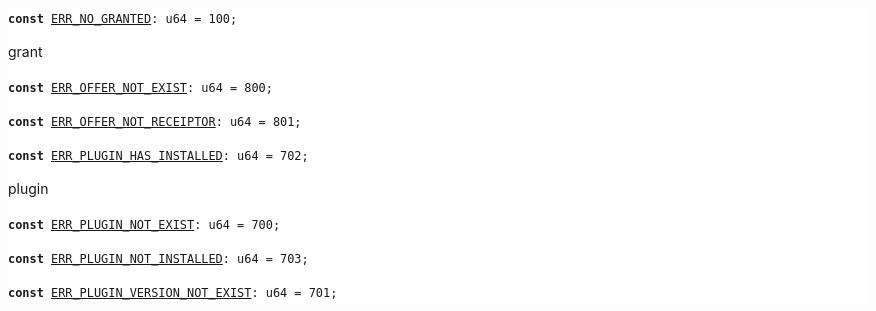 
<pre><code><b>const</b> <a href="DAOSpace.md#0x1_DAOSpace_ERR_NO_GRANTED">ERR_NO_GRANTED</a>: u64 = 100;
</code></pre>



<a name="0x1_DAOSpace_ERR_OFFER_NOT_EXIST"></a>

grant


<pre><code><b>const</b> <a href="DAOSpace.md#0x1_DAOSpace_ERR_OFFER_NOT_EXIST">ERR_OFFER_NOT_EXIST</a>: u64 = 800;
</code></pre>



<a name="0x1_DAOSpace_ERR_OFFER_NOT_RECEIPTOR"></a>



<pre><code><b>const</b> <a href="DAOSpace.md#0x1_DAOSpace_ERR_OFFER_NOT_RECEIPTOR">ERR_OFFER_NOT_RECEIPTOR</a>: u64 = 801;
</code></pre>



<a name="0x1_DAOSpace_ERR_PLUGIN_HAS_INSTALLED"></a>



<pre><code><b>const</b> <a href="DAOSpace.md#0x1_DAOSpace_ERR_PLUGIN_HAS_INSTALLED">ERR_PLUGIN_HAS_INSTALLED</a>: u64 = 702;
</code></pre>



<a name="0x1_DAOSpace_ERR_PLUGIN_NOT_EXIST"></a>

plugin


<pre><code><b>const</b> <a href="DAOSpace.md#0x1_DAOSpace_ERR_PLUGIN_NOT_EXIST">ERR_PLUGIN_NOT_EXIST</a>: u64 = 700;
</code></pre>



<a name="0x1_DAOSpace_ERR_PLUGIN_NOT_INSTALLED"></a>



<pre><code><b>const</b> <a href="DAOSpace.md#0x1_DAOSpace_ERR_PLUGIN_NOT_INSTALLED">ERR_PLUGIN_NOT_INSTALLED</a>: u64 = 703;
</code></pre>



<a name="0x1_DAOSpace_ERR_PLUGIN_VERSION_NOT_EXIST"></a>



<pre><code><b>const</b> <a href="DAOSpace.md#0x1_DAOSpace_ERR_PLUGIN_VERSION_NOT_EXIST">ERR_PLUGIN_VERSION_NOT_EXIST</a>: u64 = 701;
</code></pre>


